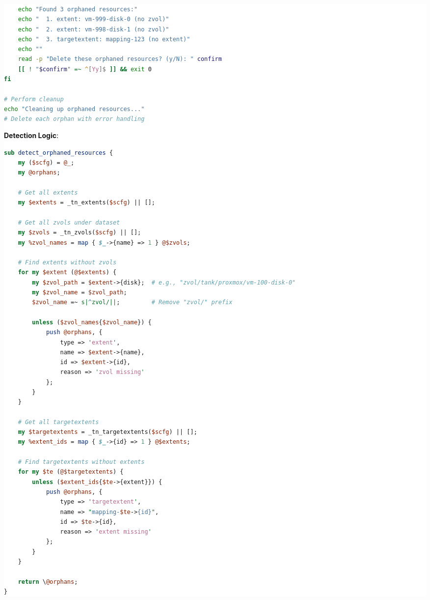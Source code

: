 ```bash
    echo "Found 3 orphaned resources:"
    echo "  1. extent: vm-999-disk-0 (no zvol)"
    echo "  2. extent: vm-998-disk-1 (no zvol)"
    echo "  3. targetextent: mapping-123 (no extent)"
    echo ""
    read -p "Delete these orphaned resources? (y/N): " confirm
    [[ ! "$confirm" =~ ^[Yy]$ ]] && exit 0
fi

# Perform cleanup
echo "Cleaning up orphaned resources..."
# Delete each orphan with error handling
```

**Detection Logic**:
```perl
sub detect_orphaned_resources {
    my ($scfg) = @_;
    my @orphans;

    # Get all extents
    my $extents = _tn_extents($scfg) || [];

    # Get all zvols under dataset
    my $zvols = _tn_zvols($scfg) || [];
    my %zvol_names = map { $_->{name} => 1 } @$zvols;

    # Find extents without zvols
    for my $extent (@$extents) {
        my $zvol_path = $extent->{disk};  # e.g., "zvol/tank/proxmox/vm-100-disk-0"
        my $zvol_name = $zvol_path;
        $zvol_name =~ s|^zvol/||;         # Remove "zvol/" prefix

        unless ($zvol_names{$zvol_name}) {
            push @orphans, {
                type => 'extent',
                name => $extent->{name},
                id => $extent->{id},
                reason => 'zvol missing'
            };
        }
    }

    # Get all targetextents
    my $targetextents = _tn_targetextents($scfg) || [];
    my %extent_ids = map { $_->{id} => 1 } @$extents;

    # Find targetextents without extents
    for my $te (@$targetextents) {
        unless ($extent_ids{$te->{extent}}) {
            push @orphans, {
                type => 'targetextent',
                name => "mapping-$te->{id}",
                id => $te->{id},
                reason => 'extent missing'
            };
        }
    }

    return \@orphans;
}
```
